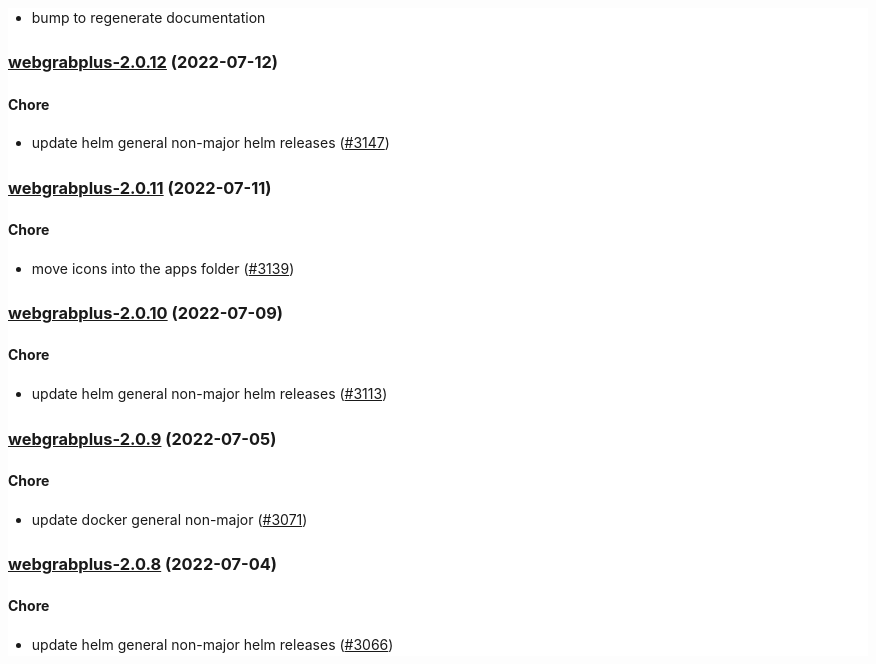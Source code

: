 - bump to regenerate documentation



<a name="webgrabplus-2.0.12"></a>
### [webgrabplus-2.0.12](https://github.com/truecharts/apps/compare/webgrabplus-2.0.11...webgrabplus-2.0.12) (2022-07-12)

#### Chore

* update helm general non-major helm releases ([#3147](https://github.com/truecharts/apps/issues/3147))



<a name="webgrabplus-2.0.11"></a>
### [webgrabplus-2.0.11](https://github.com/truecharts/apps/compare/webgrabplus-2.0.10...webgrabplus-2.0.11) (2022-07-11)

#### Chore

* move icons into the apps folder ([#3139](https://github.com/truecharts/apps/issues/3139))



<a name="webgrabplus-2.0.10"></a>
### [webgrabplus-2.0.10](https://github.com/truecharts/apps/compare/webgrabplus-2.0.9...webgrabplus-2.0.10) (2022-07-09)

#### Chore

* update helm general non-major helm releases ([#3113](https://github.com/truecharts/apps/issues/3113))



<a name="webgrabplus-2.0.9"></a>
### [webgrabplus-2.0.9](https://github.com/truecharts/apps/compare/webgrabplus-2.0.8...webgrabplus-2.0.9) (2022-07-05)

#### Chore

* update docker general non-major ([#3071](https://github.com/truecharts/apps/issues/3071))



<a name="webgrabplus-2.0.8"></a>
### [webgrabplus-2.0.8](https://github.com/truecharts/apps/compare/webgrabplus-2.0.7...webgrabplus-2.0.8) (2022-07-04)

#### Chore

* update helm general non-major helm releases ([#3066](https://github.com/truecharts/apps/issues/3066))
